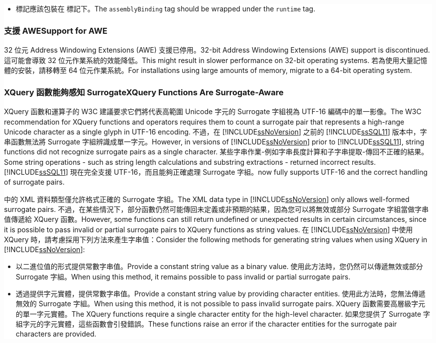 -   <span data-ttu-id="71881-254"> 標記應該包裝在  標記下。</span><span class="sxs-lookup"><span data-stu-id="71881-254">The `assemblyBinding` tag should be wrapped under the `runtime` tag.</span></span>  
  
### <a name="support-for-awe"></a><span data-ttu-id="71881-255">支援 AWE</span><span class="sxs-lookup"><span data-stu-id="71881-255">Support for AWE</span></span>  
 <span data-ttu-id="71881-256">32 位元 Address Windowing Extensions (AWE) 支援已停用。</span><span class="sxs-lookup"><span data-stu-id="71881-256">32-bit Address Windowing Extensions (AWE) support is discontinued.</span></span> <span data-ttu-id="71881-257">這可能會導致 32 位元作業系統的效能降低。</span><span class="sxs-lookup"><span data-stu-id="71881-257">This might result in slower performance on 32-bit operating systems.</span></span> <span data-ttu-id="71881-258">若為使用大量記憶體的安裝，請移轉至 64 位元作業系統。</span><span class="sxs-lookup"><span data-stu-id="71881-258">For installations using large amounts of memory, migrate to a 64-bit operating system.</span></span>  
  
### <a name="xquery-functions-are-surrogate-aware"></a><span data-ttu-id="71881-259">XQuery 函數能夠感知 Surrogate</span><span class="sxs-lookup"><span data-stu-id="71881-259">XQuery Functions Are Surrogate-Aware</span></span>  
 <span data-ttu-id="71881-260">XQuery 函數和運算子的 W3C 建議要求它們將代表高範圍 Unicode 字元的 Surrogate 字組視為 UTF-16 編碼中的單一影像。</span><span class="sxs-lookup"><span data-stu-id="71881-260">The W3C recommendation for XQuery functions and operators requires them to count a surrogate pair that represents a high-range Unicode character as a single glyph in UTF-16 encoding.</span></span> <span data-ttu-id="71881-261">不過，在 [!INCLUDE[ssNoVersion](../includes/ssnoversion-md.md)] 之前的 [!INCLUDE[ssSQL11](../includes/sssql11-md.md)] 版本中，字串函數無法將 Surrogate 字組辨識成單一字元。</span><span class="sxs-lookup"><span data-stu-id="71881-261">However, in versions of [!INCLUDE[ssNoVersion](../includes/ssnoversion-md.md)] prior to [!INCLUDE[ssSQL11](../includes/sssql11-md.md)], string functions did not recognize surrogate pairs as a single character.</span></span> <span data-ttu-id="71881-262">某些字串作業-例如字串長度計算和子字串提取-傳回不正確的結果。</span><span class="sxs-lookup"><span data-stu-id="71881-262">Some string operations - such as string length calculations and substring extractions - returned incorrect results.</span></span> [!INCLUDE[ssSQL11](../includes/sssql11-md.md)] <span data-ttu-id="71881-263">現在完全支援 UTF-16，而且能夠正確處理 Surrogate 字組。</span><span class="sxs-lookup"><span data-stu-id="71881-263">now fully supports UTF-16 and the correct handling of surrogate pairs.</span></span>  
  
 <span data-ttu-id="71881-264"> 中的 XML 資料類型僅允許格式正確的 Surrogate 字組。</span><span class="sxs-lookup"><span data-stu-id="71881-264">The XML data type in [!INCLUDE[ssNoVersion](../includes/ssnoversion-md.md)] only allows well-formed surrogate pairs.</span></span> <span data-ttu-id="71881-265">不過，在某些情況下，部分函數仍然可能傳回未定義或非預期的結果，因為您可以將無效或部分 Surrogate 字組當做字串值傳遞給 XQuery 函數。</span><span class="sxs-lookup"><span data-stu-id="71881-265">However, some functions can still return undefined or unexpected results in certain circumstances, since it is possible to pass invalid or partial surrogate pairs to XQuery functions as string values.</span></span> <span data-ttu-id="71881-266">在 [!INCLUDE[ssNoVersion](../includes/ssnoversion-md.md)] 中使用 XQuery 時，請考慮採用下列方法來產生字串值：</span><span class="sxs-lookup"><span data-stu-id="71881-266">Consider the following methods for generating string values when using XQuery in [!INCLUDE[ssNoVersion](../includes/ssnoversion-md.md)]:</span></span>  
  
-   <span data-ttu-id="71881-267">以二進位值的形式提供常數字串值。</span><span class="sxs-lookup"><span data-stu-id="71881-267">Provide a constant string value as a binary value.</span></span> <span data-ttu-id="71881-268">使用此方法時，您仍然可以傳遞無效或部分 Surrogate 字組。</span><span class="sxs-lookup"><span data-stu-id="71881-268">When using this method, it remains possible to pass invalid or partial surrogate pairs.</span></span>  
  
-   <span data-ttu-id="71881-269">透過提供字元實體，提供常數字串值。</span><span class="sxs-lookup"><span data-stu-id="71881-269">Provide a constant string value by providing character entities.</span></span> <span data-ttu-id="71881-270">使用此方法時，您無法傳遞無效的 Surrogate 字組。</span><span class="sxs-lookup"><span data-stu-id="71881-270">When using this method, it is not possible to pass invalid surrogate pairs.</span></span> <span data-ttu-id="71881-271">XQuery 函數需要高層級字元的單一字元實體。</span><span class="sxs-lookup"><span data-stu-id="71881-271">The XQuery functions require a single character entity for the high-level character.</span></span> <span data-ttu-id="71881-272">如果您提供了 Surrogate 字組字元的字元實體，這些函數會引發錯誤。</span><span class="sxs-lookup"><span data-stu-id="71881-272">These functions raise an error if the character entities for the surrogate pair characters are provided.</span></span>  
  